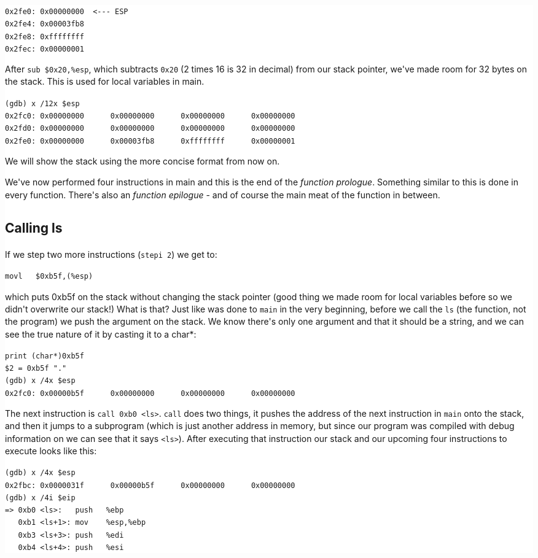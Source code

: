 ```
0x2fe0: 0x00000000  <--- ESP
0x2fe4: 0x00003fb8
0x2fe8: 0xffffffff
0x2fec: 0x00000001
```

After `sub $0x20,%esp`, which subtracts `0x20` (2 times 16 is 32 in
decimal) from our stack pointer, we've made room for 32 bytes on the
stack. This is used for local variables in main.

```
(gdb) x /12x $esp
0x2fc0: 0x00000000      0x00000000      0x00000000      0x00000000
0x2fd0: 0x00000000      0x00000000      0x00000000      0x00000000
0x2fe0: 0x00000000      0x00003fb8      0xffffffff      0x00000001
```

We will show the stack using the more concise format from now on.

We've now performed four instructions in main and this is the end of
the *function prologue*. Something similar to this is done in every
function. There's also an *function epilogue* - and of course the main
meat of the function in between.

## Calling ls

If we step two more instructions (`stepi 2`) we get to:

```
movl   $0xb5f,(%esp)
```

which puts 0xb5f on the stack without changing the stack pointer (good
thing we made room for local variables before so we didn't overwrite
our stack!) What is that? Just like was done to `main` in the very
beginning, before we call the `ls` (the function, not the program) we
push the argument on the stack. We know there's only one argument and
that it should be a string, and we can see the true nature of it by
casting it to a char*:

```
print (char*)0xb5f
$2 = 0xb5f "."
(gdb) x /4x $esp
0x2fc0: 0x00000b5f      0x00000000      0x00000000      0x00000000
```

The next instruction is `call 0xb0 <ls>`. `call` does two things, it
pushes the address of the next instruction in `main` onto the stack,
and then it jumps to a subprogram (which is just another address in
memory, but since our program was compiled with debug information on
we can see that it says `<ls>`). After executing that instruction our
stack and our upcoming four instructions to execute looks like this:

```
(gdb) x /4x $esp
0x2fbc: 0x0000031f      0x00000b5f      0x00000000      0x00000000
(gdb) x /4i $eip
=> 0xb0 <ls>:   push   %ebp
   0xb1 <ls+1>: mov    %esp,%ebp
   0xb3 <ls+3>: push   %edi
   0xb4 <ls+4>: push   %esi
```
